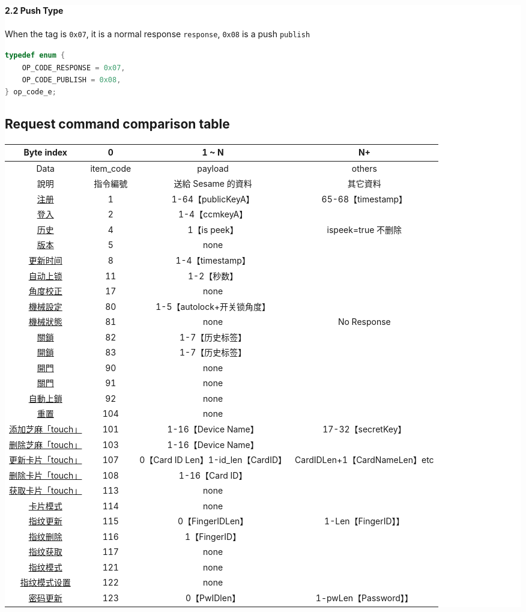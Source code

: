 #### 2.2 Push Type
When the tag is `0x07`, it is a normal response `response`, `0x08` is a push `publish`
```c
typedef enum {
    OP_CODE_RESPONSE = 0x07,
    OP_CODE_PUBLISH = 0x08,
} op_code_e;
```

## Request command comparison table

|                  Byte index                  |     0     |               1 ~ N                |              N+               |
| :------------------------------------------: | :-------: | :--------------------------------: | :---------------------------: |
|                     Data                     | item_code |              payload               |            others             |
|                     說明                     | 指令編號  |         送給 Sesame 的資料         |           其它資料            |
|           [注册](/demo/1_registor)           |     1     |         1-64【publicKeyA】         |      65-68【timestamp】       |
|            [登入](/demo/2_login)             |     2     |           1-4【ccmkeyA】           |
|           [历史](/demo/4_history)            |     4     |            1【is peek】            |      ispeek=true 不删除       |
|        [版本](/demo/5_version_detail)        |     5     |                none                |
|           [更新时间](/demo/8_time)           |     8     |          1-4【timestamp】          |
|        [自动上锁](/demo/11_autolock)         |    11     |            1-2【秒数】             |
|         [角度校正](/demo/17_megnet)          |    17     |                none                |
|       [機械設定](/demo/80_mechsetting)       |    80     |     1-5【autolock+开关锁角度】     |
|       [機械狀態](/demo/81_mechstatus)        |    81     |                none                |          No Response           |
|            [關鎖](/demo/82_lock)             |    82     |          1-7【历史标签】           |
|           [開鎖](/demo/83_unlock)            |    83     |          1-7【历史标签】           |
|          [開門](/demo/90_dooropen)           |    90     |                none                |
|         [關門](/demo/91_doorclosed)          |    91     |                none                |
|     [自動上鎖](/demo/92_opstimersetting)     |    92     |                none                |
|           [重置](/demo/104_reset)            |    104    |                none                |
|  [添加芝麻「touch」](/demo/101_add_sesame)   |    101    |        1-16【Device Name】         |      17-32【secretKey】       |
| [删除芝麻「touch」](/demo/103_remove_sesame) |    103    |        1-16【Device Name】         |
|  [更新卡片「touch」](/demo/107_card_change)  |    107    | 0【Card ID Len】1-id_len【CardID】 | CardIDLen+1【CardNameLen】etc |
|  [删除卡片「touch」](/demo/108_card_delete)  |    108    |          1-16【Card ID】           |
| [获取卡片「touch」](/demo/113_card_mode_get) |    113    |                none                |
|     [卡片模式](/demo/114_card_mode_set)      |    114    |                none                |
|     [指纹更新](/demo/115_finger_change)      |    115    |          0【FingerIDLen】          |      1-Len【FingerID】】      |
|     [指纹删除](/demo/116_finger_delete)      |    116    |           1【FingerID】            |
|       [指纹获取](/demo/117_finger_get)       |    117    |                none                |
|    [指纹模式](/demo/121_finger_mode_get)     |    121    |                none                |
|  [指纹模式设置](/demo/122_finger_mode_set)   |    122    |                none                |
|       [密码更新](/demo/123_pw_change)        |    123    |            0【PwIDlen】            |     1-pwLen【Password】】     |